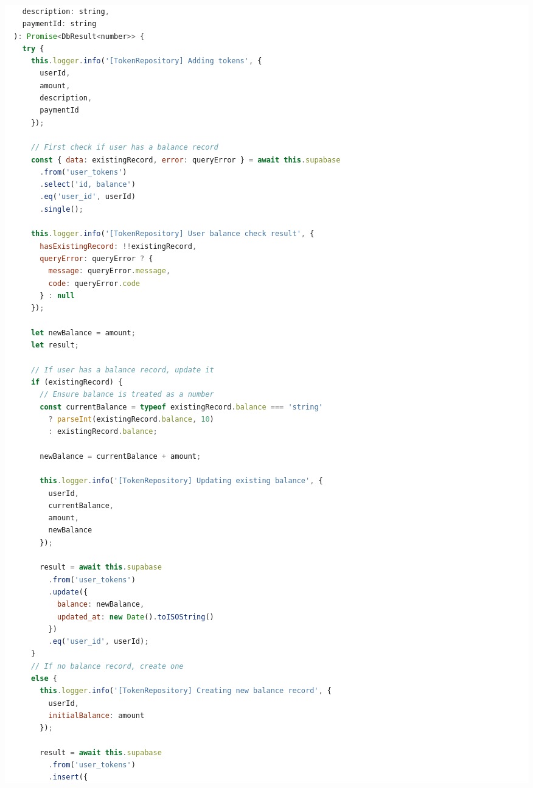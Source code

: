 ```javascript
    description: string, 
    paymentId: string
  ): Promise<DbResult<number>> {
    try {
      this.logger.info('[TokenRepository] Adding tokens', { 
        userId, 
        amount, 
        description,
        paymentId 
      });
      
      // First check if user has a balance record
      const { data: existingRecord, error: queryError } = await this.supabase
        .from('user_tokens')
        .select('id, balance')
        .eq('user_id', userId)
        .single();
      
      this.logger.info('[TokenRepository] User balance check result', {
        hasExistingRecord: !!existingRecord,
        queryError: queryError ? {
          message: queryError.message,
          code: queryError.code
        } : null
      });
      
      let newBalance = amount;
      let result;
      
      // If user has a balance record, update it
      if (existingRecord) {
        // Ensure balance is treated as a number
        const currentBalance = typeof existingRecord.balance === 'string'
          ? parseInt(existingRecord.balance, 10)
          : existingRecord.balance;
        
        newBalance = currentBalance + amount;
        
        this.logger.info('[TokenRepository] Updating existing balance', {
          userId,
          currentBalance,
          amount,
          newBalance
        });
        
        result = await this.supabase
          .from('user_tokens')
          .update({ 
            balance: newBalance,
            updated_at: new Date().toISOString()
          })
          .eq('user_id', userId);
      } 
      // If no balance record, create one
      else {
        this.logger.info('[TokenRepository] Creating new balance record', {
          userId,
          initialBalance: amount
        });
        
        result = await this.supabase
          .from('user_tokens')
          .insert({
```